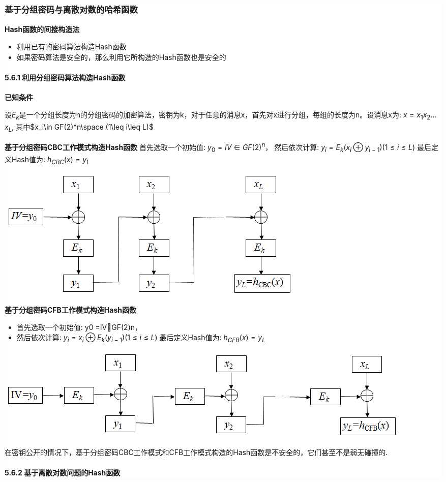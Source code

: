 ### 基于分组密码与离散对数的哈希函数

**Hash函数的间接构造法**
- 利用已有的密码算法构造Hash函数
- 如果密码算法是安全的，那么利用它所构造的Hash函数也是安全的

#### 5.6.1 利用分组密码算法构造Hash函数

**已知条件**

设$E_k$是一个分组长度为n的分组密码的加密算法，密钥为k，对于任意的消息x，首先对x进行分组，每组的长度为n。设消息x为:
$x=x_1 x_2…x_L$,
其中$x_i\in GF(2)^n\space (1\leq i\leq L)$

**基于分组密码CBC工作模式构造Hash函数**
首先选取一个初始值: $y_0=IV\in GF(2)^n$，
然后依次计算:
$y_i=E_k(x_i\oplus y_{i-1})(1\leq i\leq L)$
最后定义Hash值为: $h_{CBC}(x)=y_L$

![](files/5-4-1.png)

**基于分组密码CFB工作模式构造Hash函数**
- 首先选取一个初始值: y0 =IVGF(2)n，
- 然后依次计算:
$y_i=x_i\oplus E_k(y_{i-1})(1\leq i\leq L)$
最后定义Hash值为: $h_{CFB}(x)=y_L$

![](files/5-4-1-2.png)

在密钥公开的情况下，基于分组密码CBC工作模式和CFB工作模式构造的Hash函数是不安全的，它们甚至不是弱无碰撞的.

#### 5.6.2 基于离散对数问题的Hash函数
